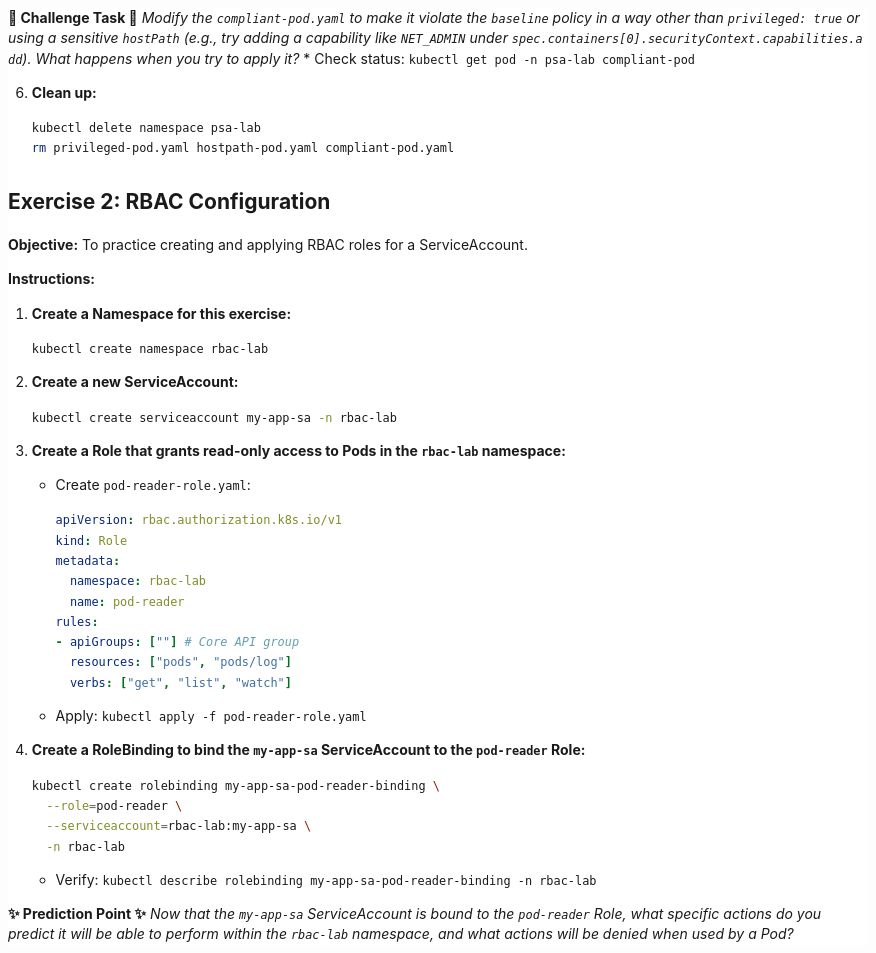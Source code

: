 **🚀 Challenge Task 🚀**
*Modify the `compliant-pod.yaml` to make it violate the `baseline` policy in a way *other* than `privileged: true` or using a sensitive `hostPath` (e.g., try adding a capability like `NET_ADMIN` under `spec.containers[0].securityContext.capabilities.add`). What happens when you try to apply it?*
    *   Check status: `kubectl get pod -n psa-lab compliant-pod`

6.  **Clean up:**
    ```bash
    kubectl delete namespace psa-lab
    rm privileged-pod.yaml hostpath-pod.yaml compliant-pod.yaml
    ```

## Exercise 2: RBAC Configuration

**Objective:** To practice creating and applying RBAC roles for a ServiceAccount.

**Instructions:**

1.  **Create a Namespace for this exercise:**
    ```bash
    kubectl create namespace rbac-lab
    ```

2.  **Create a new ServiceAccount:**
    ```bash
    kubectl create serviceaccount my-app-sa -n rbac-lab
    ```

3.  **Create a Role that grants read-only access to Pods in the `rbac-lab` namespace:**
    *   Create `pod-reader-role.yaml`:
        ```yaml
        apiVersion: rbac.authorization.k8s.io/v1
        kind: Role
        metadata:
          namespace: rbac-lab
          name: pod-reader
        rules:
        - apiGroups: [""] # Core API group
          resources: ["pods", "pods/log"]
          verbs: ["get", "list", "watch"]
        ```
    *   Apply: `kubectl apply -f pod-reader-role.yaml`

4.  **Create a RoleBinding to bind the `my-app-sa` ServiceAccount to the `pod-reader` Role:**
    ```bash
    kubectl create rolebinding my-app-sa-pod-reader-binding \
      --role=pod-reader \
      --serviceaccount=rbac-lab:my-app-sa \
      -n rbac-lab
    ```
    *   Verify: `kubectl describe rolebinding my-app-sa-pod-reader-binding -n rbac-lab`

**✨ Prediction Point ✨**
*Now that the `my-app-sa` ServiceAccount is bound to the `pod-reader` Role, what specific actions do you predict it will be able to perform within the `rbac-lab` namespace, and what actions will be denied when used by a Pod?*
